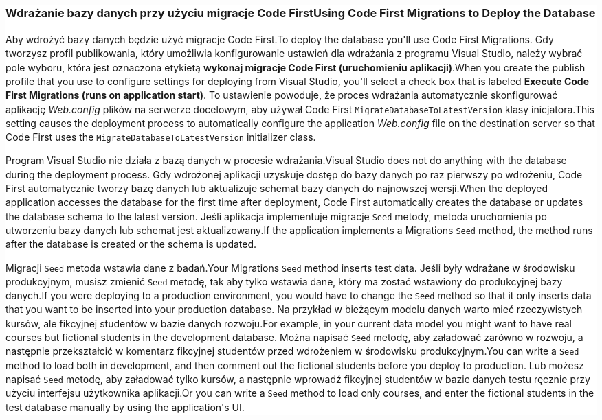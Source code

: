 ### <a name="using-code-first-migrations-to-deploy-the-database"></a><span data-ttu-id="d8e08-258">Wdrażanie bazy danych przy użyciu migracje Code First</span><span class="sxs-lookup"><span data-stu-id="d8e08-258">Using Code First Migrations to Deploy the Database</span></span>

<span data-ttu-id="d8e08-259">Aby wdrożyć bazy danych będzie użyć migracje Code First.</span><span class="sxs-lookup"><span data-stu-id="d8e08-259">To deploy the database you'll use Code First Migrations.</span></span> <span data-ttu-id="d8e08-260">Gdy tworzysz profil publikowania, który umożliwia konfigurowanie ustawień dla wdrażania z programu Visual Studio, należy wybrać pole wyboru, która jest oznaczona etykietą **wykonaj migracje Code First (uruchomieniu aplikacji)**.</span><span class="sxs-lookup"><span data-stu-id="d8e08-260">When you create the publish profile that you use to configure settings for deploying from Visual Studio, you'll select a check box that is labeled **Execute Code First Migrations (runs on application start)**.</span></span> <span data-ttu-id="d8e08-261">To ustawienie powoduje, że proces wdrażania automatycznie skonfigurować aplikację *Web.config* plików na serwerze docelowym, aby używał Code First `MigrateDatabaseToLatestVersion` klasy inicjatora.</span><span class="sxs-lookup"><span data-stu-id="d8e08-261">This setting causes the deployment process to automatically configure the application *Web.config* file on the destination server so that Code First uses the `MigrateDatabaseToLatestVersion` initializer class.</span></span>

<span data-ttu-id="d8e08-262">Program Visual Studio nie działa z bazą danych w procesie wdrażania.</span><span class="sxs-lookup"><span data-stu-id="d8e08-262">Visual Studio does not do anything with the database during the deployment process.</span></span> <span data-ttu-id="d8e08-263">Gdy wdrożonej aplikacji uzyskuje dostęp do bazy danych po raz pierwszy po wdrożeniu, Code First automatycznie tworzy bazę danych lub aktualizuje schemat bazy danych do najnowszej wersji.</span><span class="sxs-lookup"><span data-stu-id="d8e08-263">When the deployed application accesses the database for the first time after deployment, Code First automatically creates the database or updates the database schema to the latest version.</span></span> <span data-ttu-id="d8e08-264">Jeśli aplikacja implementuje migracje `Seed` metody, metoda uruchomienia po utworzeniu bazy danych lub schemat jest aktualizowany.</span><span class="sxs-lookup"><span data-stu-id="d8e08-264">If the application implements a Migrations `Seed` method, the method runs after the database is created or the schema is updated.</span></span>

<span data-ttu-id="d8e08-265">Migracji `Seed` metoda wstawia dane z badań.</span><span class="sxs-lookup"><span data-stu-id="d8e08-265">Your Migrations `Seed` method inserts test data.</span></span> <span data-ttu-id="d8e08-266">Jeśli były wdrażane w środowisku produkcyjnym, musisz zmienić `Seed` metodę, tak aby tylko wstawia dane, który ma zostać wstawiony do produkcyjnej bazy danych.</span><span class="sxs-lookup"><span data-stu-id="d8e08-266">If you were deploying to a production environment, you would have to change the `Seed` method so that it only inserts data that you want to be inserted into your production database.</span></span> <span data-ttu-id="d8e08-267">Na przykład w bieżącym modelu danych warto mieć rzeczywistych kursów, ale fikcyjnej studentów w bazie danych rozwoju.</span><span class="sxs-lookup"><span data-stu-id="d8e08-267">For example, in your current data model you might want to have real courses but fictional students in the development database.</span></span> <span data-ttu-id="d8e08-268">Można napisać `Seed` metodę, aby załadować zarówno w rozwoju, a następnie przekształcić w komentarz fikcyjnej studentów przed wdrożeniem w środowisku produkcyjnym.</span><span class="sxs-lookup"><span data-stu-id="d8e08-268">You can write a `Seed` method to load both in development, and then comment out the fictional students before you deploy to production.</span></span> <span data-ttu-id="d8e08-269">Lub możesz napisać `Seed` metodę, aby załadować tylko kursów, a następnie wprowadź fikcyjnej studentów w bazie danych testu ręcznie przy użyciu interfejsu użytkownika aplikacji.</span><span class="sxs-lookup"><span data-stu-id="d8e08-269">Or you can write a `Seed` method to load only courses, and enter the fictional students in the test database manually by using the application's UI.</span></span>
